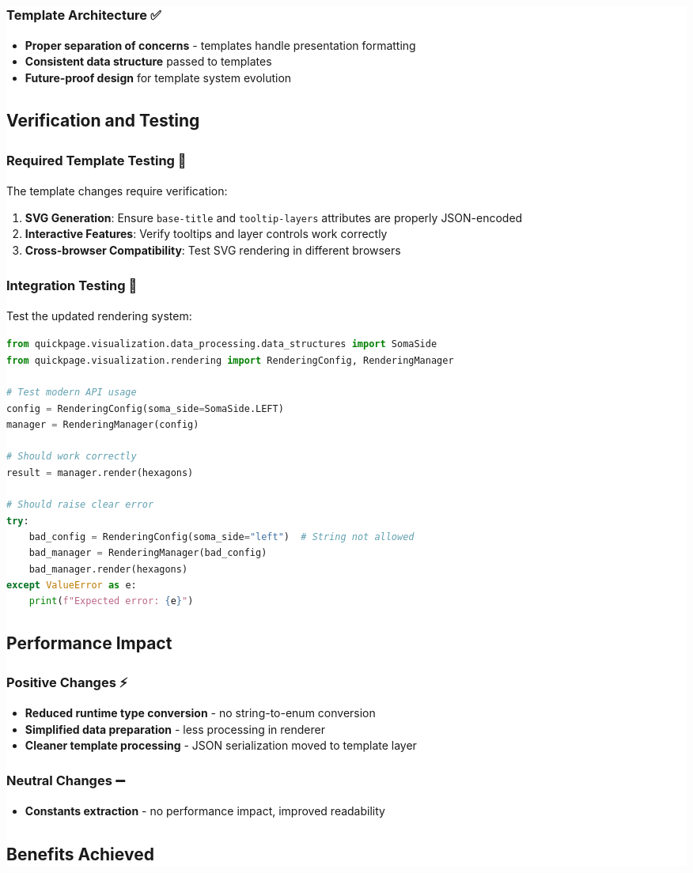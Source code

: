 ### **Template Architecture** ✅
- **Proper separation of concerns** - templates handle presentation formatting
- **Consistent data structure** passed to templates
- **Future-proof design** for template system evolution

## Verification and Testing

### **Required Template Testing** 🧪

The template changes require verification:

1. **SVG Generation**: Ensure `base-title` and `tooltip-layers` attributes are properly JSON-encoded
2. **Interactive Features**: Verify tooltips and layer controls work correctly
3. **Cross-browser Compatibility**: Test SVG rendering in different browsers

### **Integration Testing** 🧪

Test the updated rendering system:

```python
from quickpage.visualization.data_processing.data_structures import SomaSide
from quickpage.visualization.rendering import RenderingConfig, RenderingManager

# Test modern API usage
config = RenderingConfig(soma_side=SomaSide.LEFT)
manager = RenderingManager(config)

# Should work correctly
result = manager.render(hexagons)

# Should raise clear error
try:
    bad_config = RenderingConfig(soma_side="left")  # String not allowed
    bad_manager = RenderingManager(bad_config)
    bad_manager.render(hexagons)
except ValueError as e:
    print(f"Expected error: {e}")
```

## Performance Impact

### **Positive Changes** ⚡
- **Reduced runtime type conversion** - no string-to-enum conversion
- **Simplified data preparation** - less processing in renderer
- **Cleaner template processing** - JSON serialization moved to template layer

### **Neutral Changes** ➖
- **Constants extraction** - no performance impact, improved readability

## Benefits Achieved
